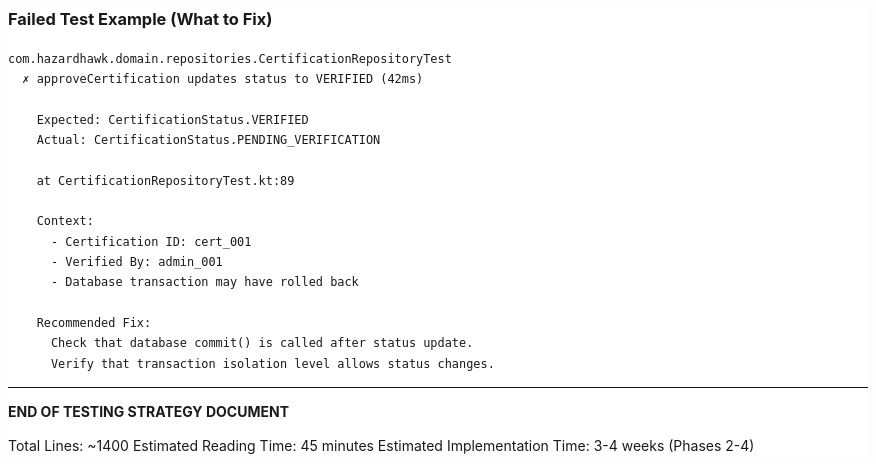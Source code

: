 ### Failed Test Example (What to Fix)

```
com.hazardhawk.domain.repositories.CertificationRepositoryTest
  ✗ approveCertification updates status to VERIFIED (42ms)
    
    Expected: CertificationStatus.VERIFIED
    Actual: CertificationStatus.PENDING_VERIFICATION
    
    at CertificationRepositoryTest.kt:89
    
    Context:
      - Certification ID: cert_001
      - Verified By: admin_001
      - Database transaction may have rolled back
    
    Recommended Fix:
      Check that database commit() is called after status update.
      Verify that transaction isolation level allows status changes.
```

---

**END OF TESTING STRATEGY DOCUMENT**

Total Lines: ~1400
Estimated Reading Time: 45 minutes
Estimated Implementation Time: 3-4 weeks (Phases 2-4)
